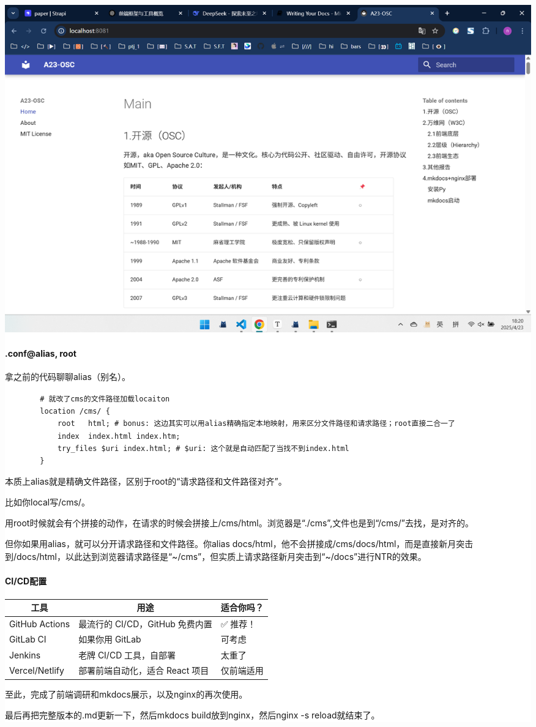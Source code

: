 ![image-20250423182037329](./assets/image-20250423182037329.png)

#### .conf@alias, root

拿之前的代码聊聊alias（别名）。

```nginx
        # 就改了cms的文件路径加载locaiton
        location /cms/ {
            root   html; # bonus: 这边其实可以用alias精确指定本地映射，用来区分文件路径和请求路径；root直接二合一了
            index  index.html index.htm;
            try_files $uri index.html; # $uri: 这个就是自动匹配了当找不到index.html
        }
```

本质上alias就是精确文件路径，区别于root的“请求路径和文件路径对齐”。

比如你local写/cms/。

用root时候就会有个拼接的动作，在请求的时候会拼接上/cms/html。浏览器是“./cms”,文件也是到“/cms/”去找，是对齐的。

但你如果用alias，就可以分开请求路径和文件路径。你alias docs/html，他不会拼接成/cms/docs/html，而是直接新月突击到/docs/html，以此达到浏览器请求路径是“~/cms”，但实质上请求路径新月突击到“~/docs”进行NTR的效果。

#### CI/CD配置

| 工具           | 用途                            | 适合你吗？ |
| -------------- | ------------------------------- | ---------- |
| GitHub Actions | 最流行的 CI/CD，GitHub 免费内置 | ✅ 推荐！   |
| GitLab CI      | 如果你用 GitLab                 | 可考虑     |
| Jenkins        | 老牌 CI/CD 工具，自部署         | 太重了     |
| Vercel/Netlify | 部署前端自动化，适合 React 项目 | 仅前端适用 |

至此，完成了前端调研和mkdocs展示，以及nginx的再次使用。

最后再把完整版本的.md更新一下，然后mkdocs build放到nginx，然后nginx -s reload就结束了。
